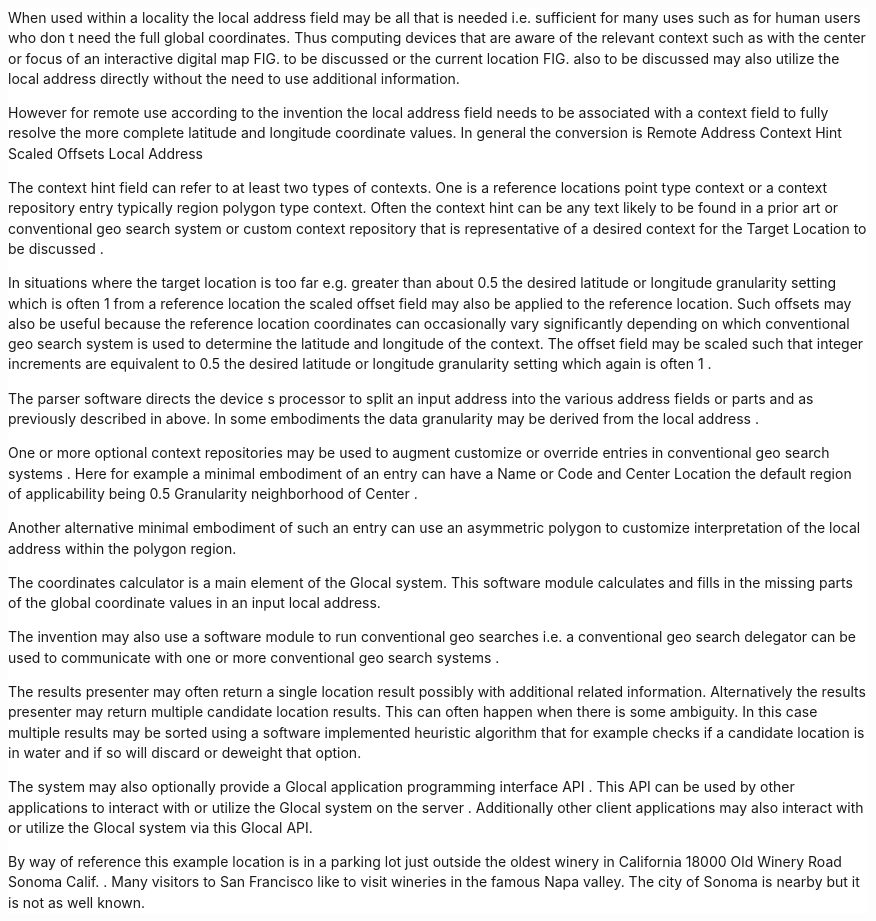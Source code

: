 When used within a locality the local address field may be all that is needed i.e. sufficient for many uses such as for human users who don t need the full global coordinates. Thus computing devices that are aware of the relevant context such as with the center or focus of an interactive digital map FIG. to be discussed or the current location FIG. also to be discussed may also utilize the local address directly without the need to use additional information.

However for remote use according to the invention the local address field needs to be associated with a context field to fully resolve the more complete latitude and longitude coordinate values. In general the conversion is Remote Address Context Hint Scaled Offsets Local Address

The context hint field can refer to at least two types of contexts. One is a reference locations point type context or a context repository entry typically region polygon type context. Often the context hint can be any text likely to be found in a prior art or conventional geo search system or custom context repository that is representative of a desired context for the Target Location to be discussed .

In situations where the target location is too far e.g. greater than about 0.5 the desired latitude or longitude granularity setting which is often 1 from a reference location the scaled offset field may also be applied to the reference location. Such offsets may also be useful because the reference location coordinates can occasionally vary significantly depending on which conventional geo search system is used to determine the latitude and longitude of the context. The offset field may be scaled such that integer increments are equivalent to 0.5 the desired latitude or longitude granularity setting which again is often 1 .

The parser software directs the device s processor to split an input address into the various address fields or parts and as previously described in above. In some embodiments the data granularity may be derived from the local address .

One or more optional context repositories may be used to augment customize or override entries in conventional geo search systems . Here for example a minimal embodiment of an entry can have a Name or Code and Center Location the default region of applicability being 0.5 Granularity neighborhood of Center .

Another alternative minimal embodiment of such an entry can use an asymmetric polygon to customize interpretation of the local address within the polygon region.

The coordinates calculator is a main element of the Glocal system. This software module calculates and fills in the missing parts of the global coordinate values in an input local address.

The invention may also use a software module to run conventional geo searches i.e. a conventional geo search delegator can be used to communicate with one or more conventional geo search systems .

The results presenter may often return a single location result possibly with additional related information. Alternatively the results presenter may return multiple candidate location results. This can often happen when there is some ambiguity. In this case multiple results may be sorted using a software implemented heuristic algorithm that for example checks if a candidate location is in water and if so will discard or deweight that option.

The system may also optionally provide a Glocal application programming interface API . This API can be used by other applications to interact with or utilize the Glocal system on the server . Additionally other client applications may also interact with or utilize the Glocal system via this Glocal API.

By way of reference this example location is in a parking lot just outside the oldest winery in California 18000 Old Winery Road Sonoma Calif. . Many visitors to San Francisco like to visit wineries in the famous Napa valley. The city of Sonoma is nearby but it is not as well known.

